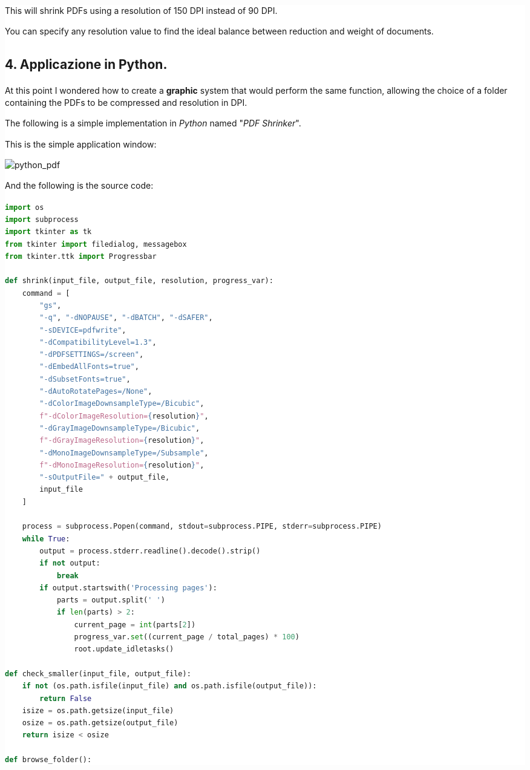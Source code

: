 This will shrink PDFs using a resolution of 150 DPI instead of 90 DPI. 

You can specify any resolution value to find the ideal balance between reduction and weight of documents.

## 4. Applicazione in Python.

At this point I wondered how to create a **graphic** system that would perform the same function, allowing the choice of a folder containing the PDFs to be compressed and resolution in DPI.

The following is a simple implementation in *Python* named "*PDF Shrinker*".

This is the simple application window:

![python_pdf](shrinkpdf-python.png)

And the following is the source code:


```python
import os
import subprocess
import tkinter as tk
from tkinter import filedialog, messagebox
from tkinter.ttk import Progressbar

def shrink(input_file, output_file, resolution, progress_var):
    command = [
        "gs",
        "-q", "-dNOPAUSE", "-dBATCH", "-dSAFER",
        "-sDEVICE=pdfwrite",
        "-dCompatibilityLevel=1.3",
        "-dPDFSETTINGS=/screen",
        "-dEmbedAllFonts=true",
        "-dSubsetFonts=true",
        "-dAutoRotatePages=/None",
        "-dColorImageDownsampleType=/Bicubic",
        f"-dColorImageResolution={resolution}",
        "-dGrayImageDownsampleType=/Bicubic",
        f"-dGrayImageResolution={resolution}",
        "-dMonoImageDownsampleType=/Subsample",
        f"-dMonoImageResolution={resolution}",
        "-sOutputFile=" + output_file,
        input_file
    ]
    
    process = subprocess.Popen(command, stdout=subprocess.PIPE, stderr=subprocess.PIPE)
    while True:
        output = process.stderr.readline().decode().strip()
        if not output:
            break
        if output.startswith('Processing pages'):
            parts = output.split(' ')
            if len(parts) > 2:
                current_page = int(parts[2])
                progress_var.set((current_page / total_pages) * 100)
                root.update_idletasks()

def check_smaller(input_file, output_file):
    if not (os.path.isfile(input_file) and os.path.isfile(output_file)):
        return False
    isize = os.path.getsize(input_file)
    osize = os.path.getsize(output_file)
    return isize < osize

def browse_folder():
```